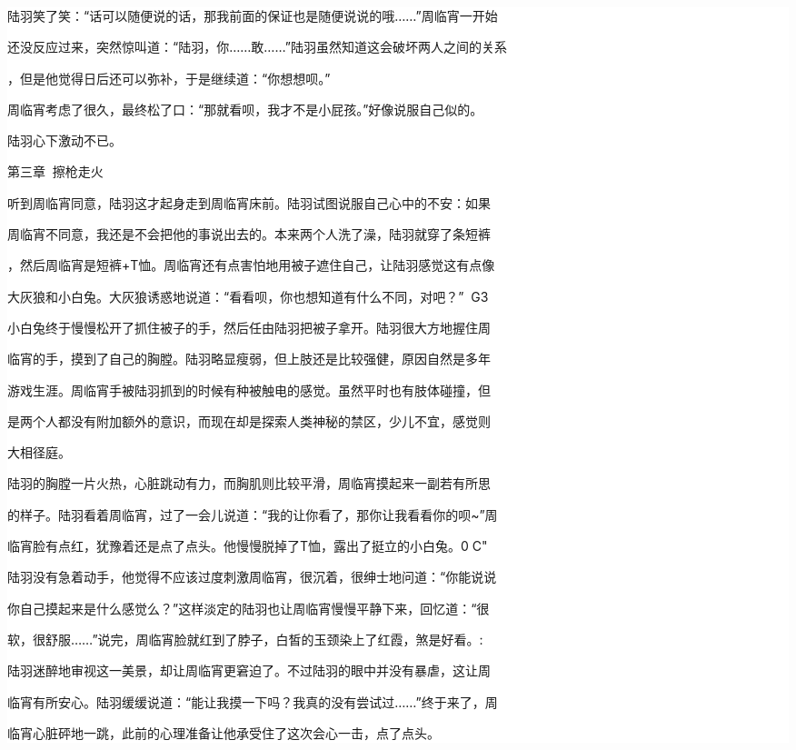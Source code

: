 


陆羽笑了笑：“话可以随便说的话，那我前面的保证也是随便说说的哦……”周临宵一开始

还没反应过来，突然惊叫道：“陆羽，你……敢……”陆羽虽然知道这会破坏两人之间的关系

，但是他觉得日后还可以弥补，于是继续道：“你想想呗。”





周临宵考虑了很久，最终松了口：“那就看呗，我才不是小屁孩。”好像说服自己似的。

陆羽心下激动不已。



第三章  擦枪走火





听到周临宵同意，陆羽这才起身走到周临宵床前。陆羽试图说服自己心中的不安：如果

周临宵不同意，我还是不会把他的事说出去的。本来两个人洗了澡，陆羽就穿了条短裤

，然后周临宵是短裤+T恤。周临宵还有点害怕地用被子遮住自己，让陆羽感觉这有点像

大灰狼和小白兔。大灰狼诱惑地说道：“看看呗，你也想知道有什么不同，对吧？”  G3



小白兔终于慢慢松开了抓住被子的手，然后任由陆羽把被子拿开。陆羽很大方地握住周

临宵的手，摸到了自己的胸膛。陆羽略显瘦弱，但上肢还是比较强健，原因自然是多年

游戏生涯。周临宵手被陆羽抓到的时候有种被触电的感觉。虽然平时也有肢体碰撞，但

是两个人都没有附加额外的意识，而现在却是探索人类神秘的禁区，少儿不宜，感觉则

大相径庭。



陆羽的胸膛一片火热，心脏跳动有力，而胸肌则比较平滑，周临宵摸起来一副若有所思

的样子。陆羽看着周临宵，过了一会儿说道：“我的让你看了，那你让我看看你的呗~”周

临宵脸有点红，犹豫着还是点了点头。他慢慢脱掉了T恤，露出了挺立的小白兔。0  C"



陆羽没有急着动手，他觉得不应该过度刺激周临宵，很沉着，很绅士地问道：“你能说说

你自己摸起来是什么感觉么？”这样淡定的陆羽也让周临宵慢慢平静下来，回忆道：“很

软，很舒服……”说完，周临宵脸就红到了脖子，白皙的玉颈染上了红霞，煞是好看。:





陆羽迷醉地审视这一美景，却让周临宵更窘迫了。不过陆羽的眼中并没有暴虐，这让周

临宵有所安心。陆羽缓缓说道：“能让我摸一下吗？我真的没有尝试过……”终于来了，周

临宵心脏砰地一跳，此前的心理准备让他承受住了这次会心一击，点了点头。


